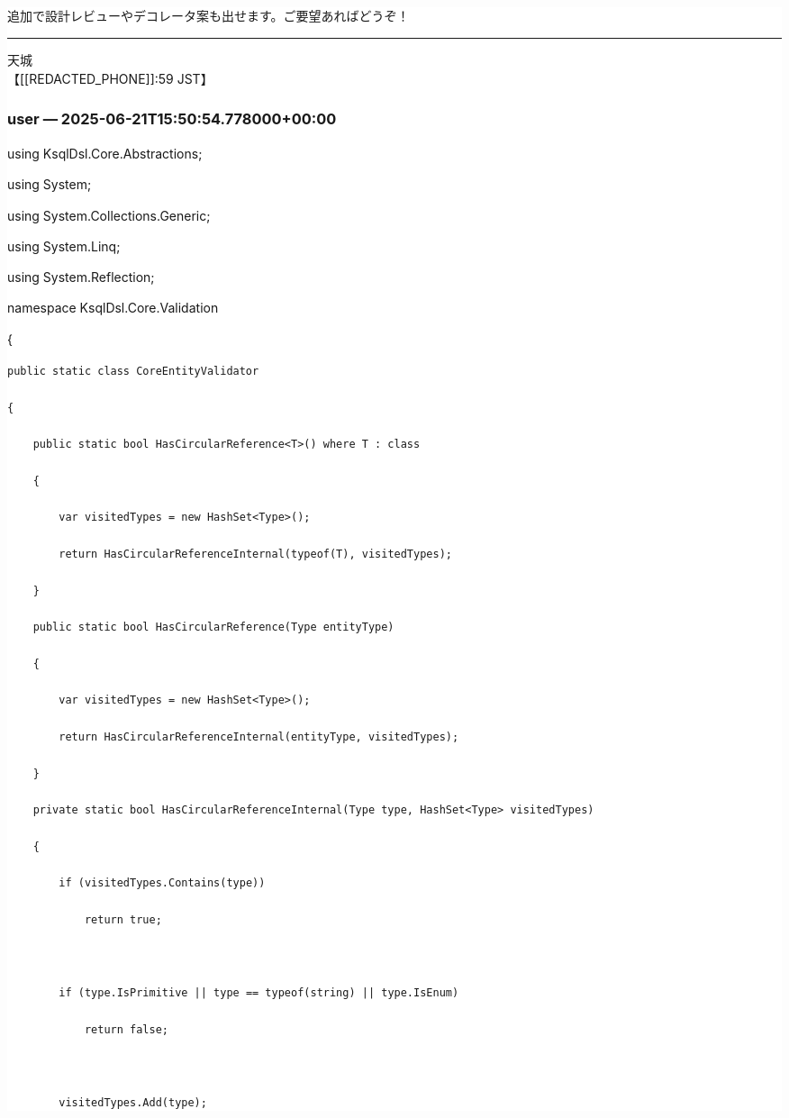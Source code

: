 追加で設計レビューやデコレータ案も出せます。ご要望あればどうぞ！

---

天城  
【[[REDACTED_PHONE]]:59 JST】
### user — 2025-06-21T15:50:54.778000+00:00

using KsqlDsl.Core.Abstractions;

using System;

using System.Collections.Generic;

using System.Linq;

using System.Reflection;



namespace KsqlDsl.Core.Validation

{

    public static class CoreEntityValidator

    {

        public static bool HasCircularReference<T>() where T : class

        {

            var visitedTypes = new HashSet<Type>();

            return HasCircularReferenceInternal(typeof(T), visitedTypes);

        }

        public static bool HasCircularReference(Type entityType)

        {

            var visitedTypes = new HashSet<Type>();

            return HasCircularReferenceInternal(entityType, visitedTypes);

        }

        private static bool HasCircularReferenceInternal(Type type, HashSet<Type> visitedTypes)

        {

            if (visitedTypes.Contains(type))

                return true;



            if (type.IsPrimitive || type == typeof(string) || type.IsEnum)

                return false;



            visitedTypes.Add(type);
